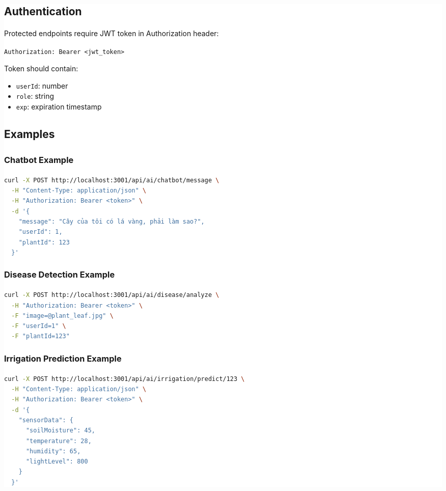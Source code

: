 ## Authentication

Protected endpoints require JWT token in Authorization header:
```
Authorization: Bearer <jwt_token>
```

Token should contain:
- `userId`: number
- `role`: string
- `exp`: expiration timestamp

## Examples

### Chatbot Example
```bash
curl -X POST http://localhost:3001/api/ai/chatbot/message \
  -H "Content-Type: application/json" \
  -H "Authorization: Bearer <token>" \
  -d '{
    "message": "Cây của tôi có lá vàng, phải làm sao?",
    "userId": 1,
    "plantId": 123
  }'
```

### Disease Detection Example
```bash
curl -X POST http://localhost:3001/api/ai/disease/analyze \
  -H "Authorization: Bearer <token>" \
  -F "image=@plant_leaf.jpg" \
  -F "userId=1" \
  -F "plantId=123"
```

### Irrigation Prediction Example
```bash
curl -X POST http://localhost:3001/api/ai/irrigation/predict/123 \
  -H "Content-Type: application/json" \
  -H "Authorization: Bearer <token>" \
  -d '{
    "sensorData": {
      "soilMoisture": 45,
      "temperature": 28,
      "humidity": 65,
      "lightLevel": 800
    }
  }'
```